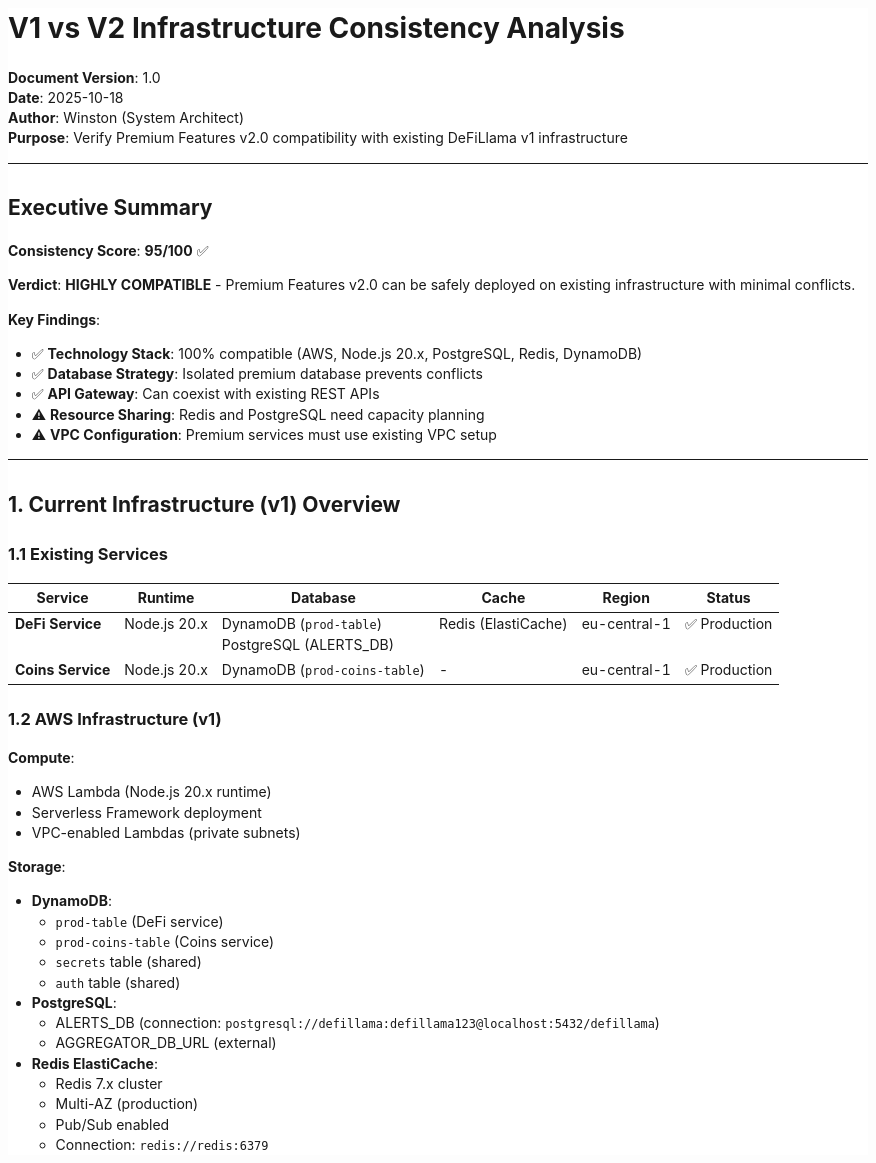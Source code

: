 # V1 vs V2 Infrastructure Consistency Analysis

**Document Version**: 1.0  
**Date**: 2025-10-18  
**Author**: Winston (System Architect)  
**Purpose**: Verify Premium Features v2.0 compatibility with existing DeFiLlama v1 infrastructure

---

## Executive Summary

**Consistency Score**: **95/100** ✅

**Verdict**: **HIGHLY COMPATIBLE** - Premium Features v2.0 can be safely deployed on existing infrastructure with minimal conflicts.

**Key Findings**:
- ✅ **Technology Stack**: 100% compatible (AWS, Node.js 20.x, PostgreSQL, Redis, DynamoDB)
- ✅ **Database Strategy**: Isolated premium database prevents conflicts
- ✅ **API Gateway**: Can coexist with existing REST APIs
- ⚠️ **Resource Sharing**: Redis and PostgreSQL need capacity planning
- ⚠️ **VPC Configuration**: Premium services must use existing VPC setup

---

## 1. Current Infrastructure (v1) Overview

### 1.1 Existing Services

| Service | Runtime | Database | Cache | Region | Status |
|---------|---------|----------|-------|--------|--------|
| **DeFi Service** | Node.js 20.x | DynamoDB (`prod-table`)<br>PostgreSQL (ALERTS_DB) | Redis (ElastiCache) | eu-central-1 | ✅ Production |
| **Coins Service** | Node.js 20.x | DynamoDB (`prod-coins-table`) | - | eu-central-1 | ✅ Production |

### 1.2 AWS Infrastructure (v1)

**Compute**:
- AWS Lambda (Node.js 20.x runtime)
- Serverless Framework deployment
- VPC-enabled Lambdas (private subnets)

**Storage**:
- **DynamoDB**: 
  - `prod-table` (DeFi service)
  - `prod-coins-table` (Coins service)
  - `secrets` table (shared)
  - `auth` table (shared)
- **PostgreSQL**: 
  - ALERTS_DB (connection: `postgresql://defillama:defillama123@localhost:5432/defillama`)
  - AGGREGATOR_DB_URL (external)
- **Redis ElastiCache**:
  - Redis 7.x cluster
  - Multi-AZ (production)
  - Pub/Sub enabled
  - Connection: `redis://redis:6379`
